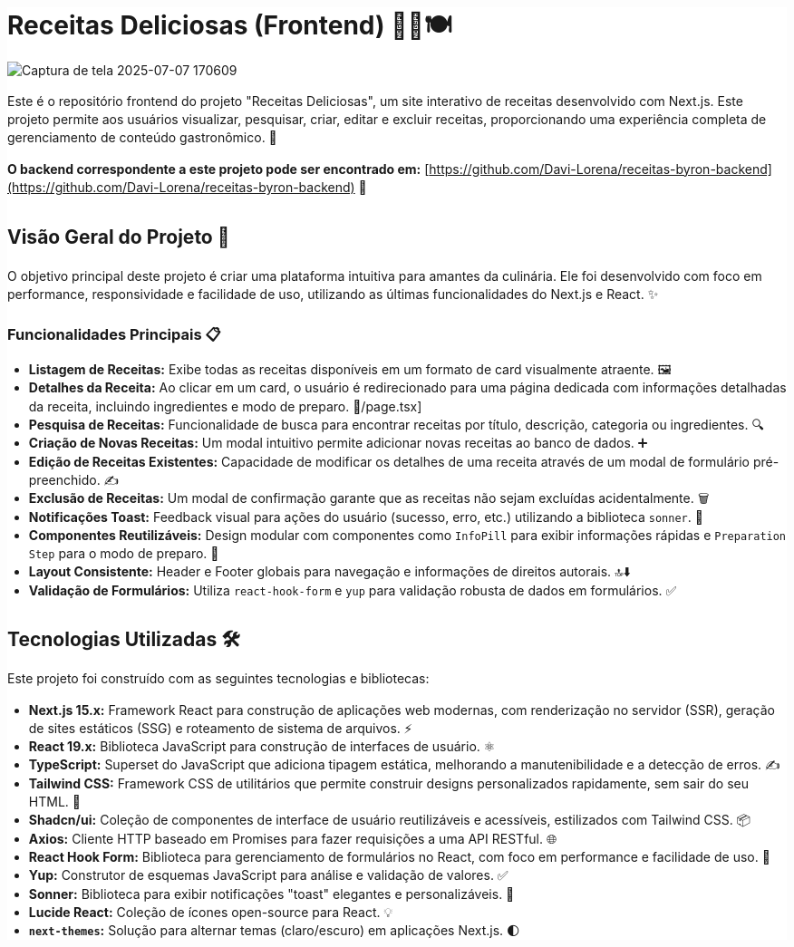 # Receitas Deliciosas (Frontend) 🧑‍🍳🍽️

![Captura de tela 2025-07-07 170609](https://github.com/user-attachments/assets/08ad9759-c4de-4bf6-8ae6-5f1bf36f78ed)

Este é o repositório frontend do projeto "Receitas Deliciosas", um site interativo de receitas desenvolvido com Next.js. Este projeto permite aos usuários visualizar, pesquisar, criar, editar e excluir receitas, proporcionando uma experiência completa de gerenciamento de conteúdo gastronômico. 🌟

**O backend correspondente a este projeto pode ser encontrado em:** [https://github.com/Davi-Lorena/receitas-byron-backend](https://github.com/Davi-Lorena/receitas-byron-backend) 🚀

## Visão Geral do Projeto 📝

O objetivo principal deste projeto é criar uma plataforma intuitiva para amantes da culinária. Ele foi desenvolvido com foco em performance, responsividade e facilidade de uso, utilizando as últimas funcionalidades do Next.js e React. ✨

### Funcionalidades Principais 📋

  * **Listagem de Receitas:** Exibe todas as receitas disponíveis em um formato de card visualmente atraente. 🖼️
  * **Detalhes da Receita:** Ao clicar em um card, o usuário é redirecionado para uma página dedicada com informações detalhadas da receita, incluindo ingredientes e modo de preparo. 📖/page.tsx]
  * **Pesquisa de Receitas:** Funcionalidade de busca para encontrar receitas por título, descrição, categoria ou ingredientes. 🔍
  * **Criação de Novas Receitas:** Um modal intuitivo permite adicionar novas receitas ao banco de dados. ➕
  * **Edição de Receitas Existentes:** Capacidade de modificar os detalhes de uma receita através de um modal de formulário pré-preenchido. ✍️
  * **Exclusão de Receitas:** Um modal de confirmação garante que as receitas não sejam excluídas acidentalmente. 🗑️
  * **Notificações Toast:** Feedback visual para ações do usuário (sucesso, erro, etc.) utilizando a biblioteca `sonner`. 🔔
  * **Componentes Reutilizáveis:** Design modular com componentes como `InfoPill` para exibir informações rápidas e `PreparationStep` para o modo de preparo. 🧩
  * **Layout Consistente:** Header e Footer globais para navegação e informações de direitos autorais. 🔝⬇️
  * **Validação de Formulários:** Utiliza `react-hook-form` e `yup` para validação robusta de dados em formulários. ✅

## Tecnologias Utilizadas 🛠️

Este projeto foi construído com as seguintes tecnologias e bibliotecas:

  * **Next.js 15.x:** Framework React para construção de aplicações web modernas, com renderização no servidor (SSR), geração de sites estáticos (SSG) e roteamento de sistema de arquivos. ⚡
  * **React 19.x:** Biblioteca JavaScript para construção de interfaces de usuário. ⚛️
  * **TypeScript:** Superset do JavaScript que adiciona tipagem estática, melhorando a manutenibilidade e a detecção de erros. ✍️
  * **Tailwind CSS:** Framework CSS de utilitários que permite construir designs personalizados rapidamente, sem sair do seu HTML. 🎨
  * **Shadcn/ui:** Coleção de componentes de interface de usuário reutilizáveis e acessíveis, estilizados com Tailwind CSS. 📦
  * **Axios:** Cliente HTTP baseado em Promises para fazer requisições a uma API RESTful. 🌐
  * **React Hook Form:** Biblioteca para gerenciamento de formulários no React, com foco em performance e facilidade de uso. 📝
  * **Yup:** Construtor de esquemas JavaScript para análise e validação de valores. ✅
  * **Sonner:** Biblioteca para exibir notificações "toast" elegantes e personalizáveis. 🍞
  * **Lucide React:** Coleção de ícones open-source para React. 💡
  * **`next-themes`:** Solução para alternar temas (claro/escuro) em aplicações Next.js. 🌓

